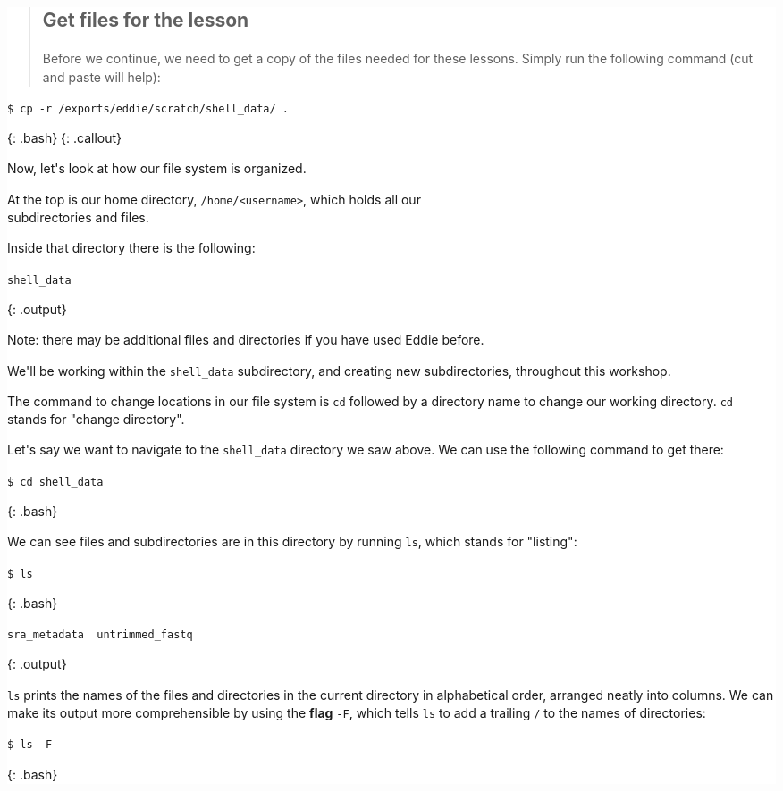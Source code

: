 > ## Get files for the lesson
> 
> Before we continue, we need to get a copy of the files needed for these lessons. Simply run the following command (cut and paste will help):
~~~
$ cp -r /exports/eddie/scratch/shell_data/ .
~~~
{: .bash}
{: .callout}


Now, let's look at how our file system is organized.  

At the top is our home directory, `/home/<username>`, which holds all our  
subdirectories and files.

Inside that directory there is the following:

~~~
shell_data
~~~
{: .output}

Note: there may be additional files and directories if you have used Eddie before.

We'll be working within the `shell_data` subdirectory, and creating new subdirectories, throughout this workshop.  

The command to change locations in our file system is `cd` followed by a
directory name to change our working directory.
`cd` stands for "change directory".

Let's say we want to navigate to the `shell_data` directory we saw above.  We can
use the following command to get there:

~~~
$ cd shell_data
~~~
{: .bash}

We can see files and subdirectories are in this directory by running `ls`,
which stands for "listing":

~~~
$ ls
~~~
{: .bash}

~~~
sra_metadata  untrimmed_fastq
~~~
{: .output}

`ls` prints the names of the files and directories in the current directory in
alphabetical order,
arranged neatly into columns.
We can make its output more comprehensible by using the **flag** `-F`,
which tells `ls` to add a trailing `/` to the names of directories:

~~~
$ ls -F
~~~
{: .bash}
